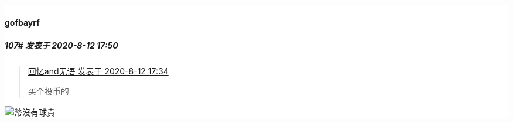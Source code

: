 




-----

####  gofbayrf  
##### 107#       发表于 2020-8-12 17:50



<blockquote><a href="httphttps://bbs.saraba1st.com/2b/forum.php?mod=redirect&amp;goto=findpost&amp;pid=48405161&amp;ptid=1954328" target="_blank">回忆and无语 发表于 2020-8-12 17:34</a>

买个投币的</blockquote>
<img src="https://static.saraba1st.com/image/smiley/face2017/001.png" referrerpolicy="no-referrer">幣沒有球貴





                                              